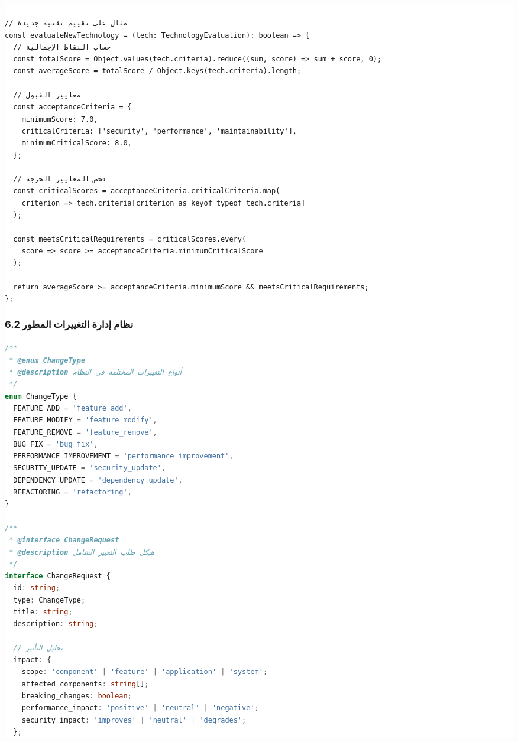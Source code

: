 ```

// مثال على تقييم تقنية جديدة
const evaluateNewTechnology = (tech: TechnologyEvaluation): boolean => {
  // حساب النقاط الإجمالية
  const totalScore = Object.values(tech.criteria).reduce((sum, score) => sum + score, 0);
  const averageScore = totalScore / Object.keys(tech.criteria).length;
  
  // معايير القبول
  const acceptanceCriteria = {
    minimumScore: 7.0,
    criticalCriteria: ['security', 'performance', 'maintainability'],
    minimumCriticalScore: 8.0,
  };
  
  // فحص المعايير الحرجة
  const criticalScores = acceptanceCriteria.criticalCriteria.map(
    criterion => tech.criteria[criterion as keyof typeof tech.criteria]
  );
  
  const meetsCriticalRequirements = criticalScores.every(
    score => score >= acceptanceCriteria.minimumCriticalScore
  );
  
  return averageScore >= acceptanceCriteria.minimumScore && meetsCriticalRequirements;
};
```

### **6.2 نظام إدارة التغييرات المطور**

```typescript
/**
 * @enum ChangeType
 * @description أنواع التغييرات المختلفة في النظام
 */
enum ChangeType {
  FEATURE_ADD = 'feature_add',
  FEATURE_MODIFY = 'feature_modify',
  FEATURE_REMOVE = 'feature_remove',
  BUG_FIX = 'bug_fix',
  PERFORMANCE_IMPROVEMENT = 'performance_improvement',
  SECURITY_UPDATE = 'security_update',
  DEPENDENCY_UPDATE = 'dependency_update',
  REFACTORING = 'refactoring',
}

/**
 * @interface ChangeRequest
 * @description هيكل طلب التغيير الشامل
 */
interface ChangeRequest {
  id: string;
  type: ChangeType;
  title: string;
  description: string;
  
  // تحليل التأثير
  impact: {
    scope: 'component' | 'feature' | 'application' | 'system';
    affected_components: string[];
    breaking_changes: boolean;
    performance_impact: 'positive' | 'neutral' | 'negative';
    security_impact: 'improves' | 'neutral' | 'degrades';
  };
```